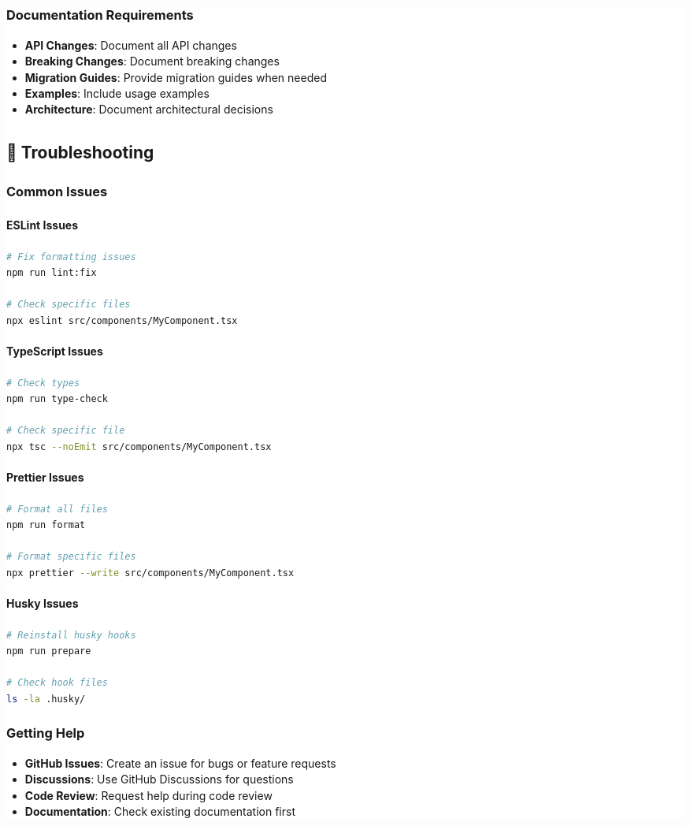 ### Documentation Requirements

- **API Changes**: Document all API changes
- **Breaking Changes**: Document breaking changes
- **Migration Guides**: Provide migration guides when needed
- **Examples**: Include usage examples
- **Architecture**: Document architectural decisions

## 🔧 Troubleshooting

### Common Issues

#### ESLint Issues
```bash
# Fix formatting issues
npm run lint:fix

# Check specific files
npx eslint src/components/MyComponent.tsx
```

#### TypeScript Issues
```bash
# Check types
npm run type-check

# Check specific file
npx tsc --noEmit src/components/MyComponent.tsx
```

#### Prettier Issues
```bash
# Format all files
npm run format

# Format specific files
npx prettier --write src/components/MyComponent.tsx
```

#### Husky Issues
```bash
# Reinstall husky hooks
npm run prepare

# Check hook files
ls -la .husky/
```

### Getting Help

- **GitHub Issues**: Create an issue for bugs or feature requests
- **Discussions**: Use GitHub Discussions for questions
- **Code Review**: Request help during code review
- **Documentation**: Check existing documentation first
